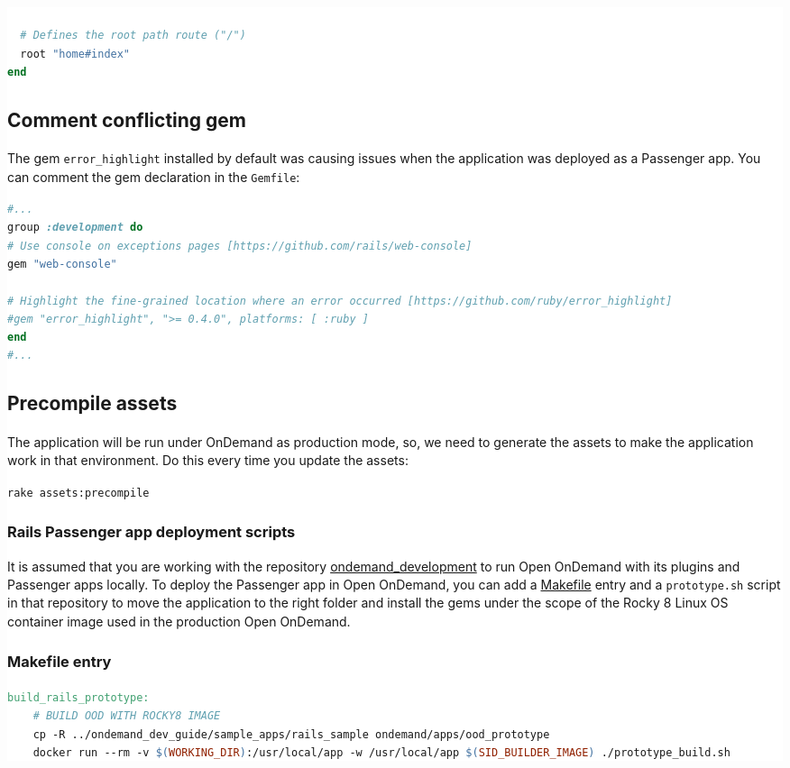 ```ruby

  # Defines the root path route ("/")
  root "home#index"
end
```

## Comment conflicting gem

The gem `error_highlight` installed by default was causing issues when the application was deployed as a Passenger app. 
You can comment the gem declaration in the `Gemfile`:

```ruby
#...
group :development do
# Use console on exceptions pages [https://github.com/rails/web-console]
gem "web-console"

# Highlight the fine-grained location where an error occurred [https://github.com/ruby/error_highlight]
#gem "error_highlight", ">= 0.4.0", platforms: [ :ruby ]
end
#...
```

## Precompile assets

The application will be run under OnDemand as production mode, so, we need to generate the assets to make the 
application work in that environment. Do this every time you update the assets:

```bash
rake assets:precompile
```

### Rails Passenger app deployment scripts

It is assumed that you are working with the repository [ondemand_development](https://github.com/hmdc/ondemand_development) to
run Open OnDemand with its plugins and Passenger apps locally. To deploy the 
Passenger app in Open OnDemand, you can add a [Makefile](https://github.com/hmdc/ondemand_development/blob/main/Makefile) 
entry and a `prototype.sh` script in that repository to move the application to 
the right folder and install the gems under the scope of the Rocky 8 Linux OS 
container image used in the production Open OnDemand.

### Makefile entry

```Makefile
build_rails_prototype:
	# BUILD OOD WITH ROCKY8 IMAGE
	cp -R ../ondemand_dev_guide/sample_apps/rails_sample ondemand/apps/ood_prototype
	docker run --rm -v $(WORKING_DIR):/usr/local/app -w /usr/local/app $(SID_BUILDER_IMAGE) ./prototype_build.sh
```
